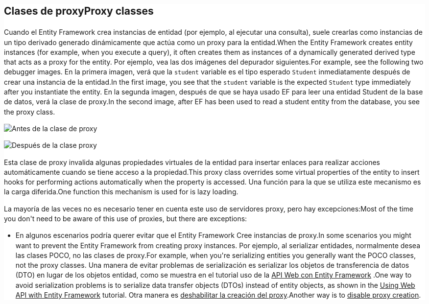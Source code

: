 <a id="proxies"></a>

## <a name="proxy-classes"></a><span data-ttu-id="690c9-227">Clases de proxy</span><span class="sxs-lookup"><span data-stu-id="690c9-227">Proxy classes</span></span>

<span data-ttu-id="690c9-228">Cuando el Entity Framework crea instancias de entidad (por ejemplo, al ejecutar una consulta), suele crearlas como instancias de un tipo derivado generado dinámicamente que actúa como un proxy para la entidad.</span><span class="sxs-lookup"><span data-stu-id="690c9-228">When the Entity Framework creates entity instances (for example, when you execute a query), it often creates them as instances of a dynamically generated derived type that acts as a proxy for the entity.</span></span> <span data-ttu-id="690c9-229">Por ejemplo, vea las dos imágenes del depurador siguientes.</span><span class="sxs-lookup"><span data-stu-id="690c9-229">For example, see the following two debugger images.</span></span> <span data-ttu-id="690c9-230">En la primera imagen, verá que la `student` variable es el tipo esperado `Student` inmediatamente después de crear una instancia de la entidad.</span><span class="sxs-lookup"><span data-stu-id="690c9-230">In the first image, you see that the `student` variable is the expected `Student` type immediately after you instantiate the entity.</span></span> <span data-ttu-id="690c9-231">En la segunda imagen, después de que se haya usado EF para leer una entidad Student de la base de datos, verá la clase de proxy.</span><span class="sxs-lookup"><span data-stu-id="690c9-231">In the second image, after EF has been used to read a student entity from the database, you see the proxy class.</span></span>

![Antes de la clase de proxy](advanced-entity-framework-scenarios-for-an-mvc-web-application/_static/image12.png)

![Después de la clase proxy](advanced-entity-framework-scenarios-for-an-mvc-web-application/_static/image13.png)

<span data-ttu-id="690c9-234">Esta clase de proxy invalida algunas propiedades virtuales de la entidad para insertar enlaces para realizar acciones automáticamente cuando se tiene acceso a la propiedad.</span><span class="sxs-lookup"><span data-stu-id="690c9-234">This proxy class overrides some virtual properties of the entity to insert hooks for performing actions automatically when the property is accessed.</span></span> <span data-ttu-id="690c9-235">Una función para la que se utiliza este mecanismo es la carga diferida.</span><span class="sxs-lookup"><span data-stu-id="690c9-235">One function this mechanism is used for is lazy loading.</span></span>

<span data-ttu-id="690c9-236">La mayoría de las veces no es necesario tener en cuenta este uso de servidores proxy, pero hay excepciones:</span><span class="sxs-lookup"><span data-stu-id="690c9-236">Most of the time you don't need to be aware of this use of proxies, but there are exceptions:</span></span>

- <span data-ttu-id="690c9-237">En algunos escenarios podría querer evitar que el Entity Framework Cree instancias de proxy.</span><span class="sxs-lookup"><span data-stu-id="690c9-237">In some scenarios you might want to prevent the Entity Framework from creating proxy instances.</span></span> <span data-ttu-id="690c9-238">Por ejemplo, al serializar entidades, normalmente desea las clases POCO, no las clases de proxy.</span><span class="sxs-lookup"><span data-stu-id="690c9-238">For example, when you're serializing entities you generally want the POCO classes, not the proxy classes.</span></span> <span data-ttu-id="690c9-239">Una manera de evitar problemas de serialización es serializar los objetos de transferencia de datos (DTO) en lugar de los objetos entidad, como se muestra en el tutorial uso de la [API Web con Entity Framework](../../../../web-api/overview/data/using-web-api-with-entity-framework/part-1.md) .</span><span class="sxs-lookup"><span data-stu-id="690c9-239">One way to avoid serialization problems is to serialize data transfer objects (DTOs) instead of entity objects, as shown in the [Using Web API with Entity Framework](../../../../web-api/overview/data/using-web-api-with-entity-framework/part-1.md) tutorial.</span></span> <span data-ttu-id="690c9-240">Otra manera es [deshabilitar la creación del proxy](https://msdn.microsoft.com/data/jj592886.aspx).</span><span class="sxs-lookup"><span data-stu-id="690c9-240">Another way is to [disable proxy creation](https://msdn.microsoft.com/data/jj592886.aspx).</span></span>